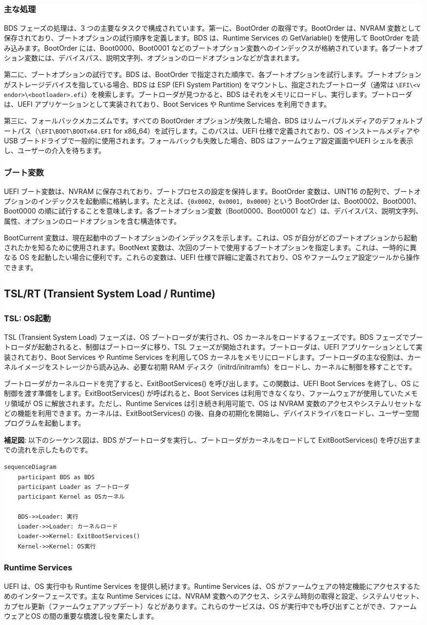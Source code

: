 ### 主な処理

BDS フェーズの処理は、3 つの主要なタスクで構成されています。第一に、BootOrder の取得です。BootOrder は、NVRAM 変数として保存されており、ブートオプションの試行順序を定義します。BDS は、Runtime Services の GetVariable() を使用して BootOrder を読み込みます。BootOrder には、Boot0000、Boot0001 などのブートオプション変数へのインデックスが格納されています。各ブートオプション変数には、デバイスパス、説明文字列、オプションのロードオプションなどが含まれます。

第二に、ブートオプションの試行です。BDS は、BootOrder で指定された順序で、各ブートオプションを試行します。ブートオプションがストレージデバイスを指している場合、BDS は ESP (EFI System Partition) をマウントし、指定されたブートローダ（通常は `\EFI\<vendor>\<bootloader>.efi`）を検索します。ブートローダが見つかると、BDS はそれをメモリにロードし、実行します。ブートローダは、UEFI アプリケーションとして実装されており、Boot Services や Runtime Services を利用できます。

第三に、フォールバックメカニズムです。すべての BootOrder オプションが失敗した場合、BDS はリムーバブルメディアのデフォルトブートパス（`\EFI\BOOT\BOOTx64.EFI` for x86_64）を試行します。このパスは、UEFI 仕様で定義されており、OS インストールメディアや USB ブートドライブで一般的に使用されます。フォールバックも失敗した場合、BDS はファームウェア設定画面やUEFI シェルを表示し、ユーザーの介入を待ちます。

### ブート変数

UEFI ブート変数は、NVRAM に保存されており、ブートプロセスの設定を保持します。BootOrder 変数は、UINT16 の配列で、ブートオプションのインデックスを起動順に格納します。たとえば、`{0x0002, 0x0001, 0x0000}` という BootOrder は、Boot0002、Boot0001、Boot0000 の順に試行することを意味します。各ブートオプション変数（Boot0000、Boot0001 など）は、デバイスパス、説明文字列、属性、オプションのロードオプションを含む構造体です。

BootCurrent 変数は、現在起動中のブートオプションのインデックスを示します。これは、OS が自分がどのブートオプションから起動されたかを知るために使用されます。BootNext 変数は、次回のブートで使用するブートオプションを指定します。これは、一時的に異なる OS を起動したい場合に便利です。これらの変数は、UEFI 仕様で詳細に定義されており、OS やファームウェア設定ツールから操作できます。

## TSL/RT (Transient System Load / Runtime)

### TSL: OS起動

TSL (Transient System Load) フェーズは、OS ブートローダが実行され、OS カーネルをロードするフェーズです。BDS フェーズでブートローダが起動されると、制御はブートローダに移り、TSL フェーズが開始されます。ブートローダは、UEFI アプリケーションとして実装されており、Boot Services や Runtime Services を利用してOS カーネルをメモリにロードします。ブートローダの主な役割は、カーネルイメージをストレージから読み込み、必要な初期 RAM ディスク（initrd/initramfs）をロードし、カーネルに制御を移すことです。

ブートローダがカーネルロードを完了すると、ExitBootServices() を呼び出します。この関数は、UEFI Boot Services を終了し、OS に制御を渡す準備をします。ExitBootServices() が呼ばれると、Boot Services は利用できなくなり、ファームウェアが使用していたメモリ領域が OS に解放されます。ただし、Runtime Services は引き続き利用可能で、OS は NVRAM 変数のアクセスやシステムリセットなどの機能を利用できます。カーネルは、ExitBootServices() の後、自身の初期化を開始し、デバイスドライバをロードし、ユーザー空間プログラムを起動します。

**補足図**: 以下のシーケンス図は、BDS がブートローダを実行し、ブートローダがカーネルをロードして ExitBootServices() を呼び出すまでの流れを示したものです。

```mermaid
sequenceDiagram
    participant BDS as BDS
    participant Loader as ブートローダ
    participant Kernel as OSカーネル

    BDS->>Loader: 実行
    Loader->>Loader: カーネルロード
    Loader->>Kernel: ExitBootServices()
    Kernel->>Kernel: OS実行
```

### Runtime Services

UEFI は、OS 実行中も Runtime Services を提供し続けます。Runtime Services は、OS がファームウェアの特定機能にアクセスするためのインターフェースです。主な Runtime Services には、NVRAM 変数へのアクセス、システム時刻の取得と設定、システムリセット、カプセル更新（ファームウェアアップデート）などがあります。これらのサービスは、OS が実行中でも呼び出すことができ、ファームウェアとOS の間の重要な橋渡し役を果たします。

